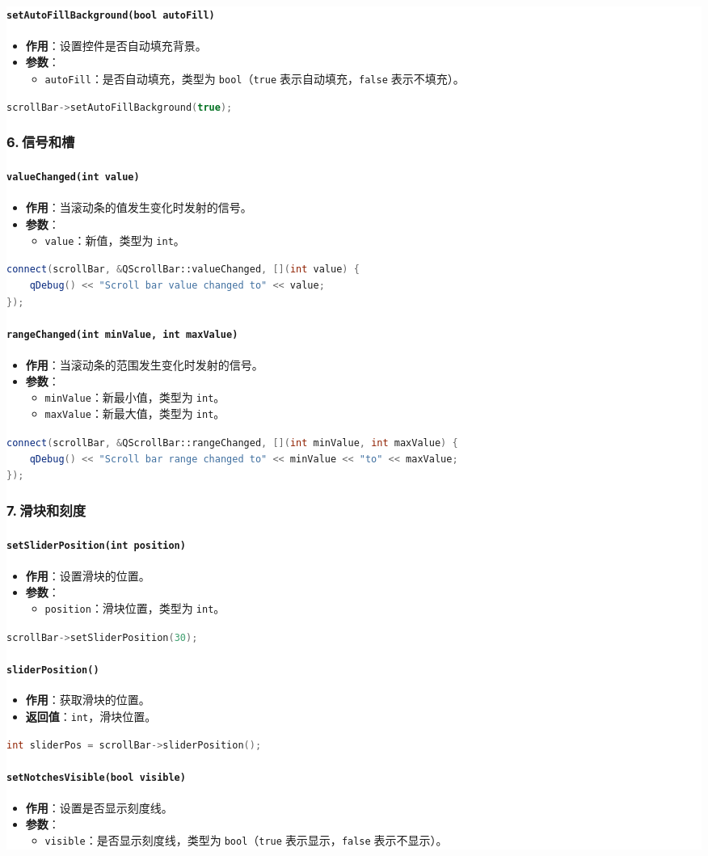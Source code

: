 #### `setAutoFillBackground(bool autoFill)`
- **作用**：设置控件是否自动填充背景。
- **参数**：
  - `autoFill`：是否自动填充，类型为 `bool`（`true` 表示自动填充，`false` 表示不填充）。

```cpp
scrollBar->setAutoFillBackground(true);
```

### 6. **信号和槽**

#### `valueChanged(int value)`
- **作用**：当滚动条的值发生变化时发射的信号。
- **参数**：
  - `value`：新值，类型为 `int`。

```cpp
connect(scrollBar, &QScrollBar::valueChanged, [](int value) {
    qDebug() << "Scroll bar value changed to" << value;
});
```

#### `rangeChanged(int minValue, int maxValue)`
- **作用**：当滚动条的范围发生变化时发射的信号。
- **参数**：
  - `minValue`：新最小值，类型为 `int`。
  - `maxValue`：新最大值，类型为 `int`。

```cpp
connect(scrollBar, &QScrollBar::rangeChanged, [](int minValue, int maxValue) {
    qDebug() << "Scroll bar range changed to" << minValue << "to" << maxValue;
});
```

### 7. **滑块和刻度**

#### `setSliderPosition(int position)`
- **作用**：设置滑块的位置。
- **参数**：
  - `position`：滑块位置，类型为 `int`。

```cpp
scrollBar->setSliderPosition(30);
```

#### `sliderPosition()`
- **作用**：获取滑块的位置。
- **返回值**：`int`，滑块位置。

```cpp
int sliderPos = scrollBar->sliderPosition();
```

#### `setNotchesVisible(bool visible)`
- **作用**：设置是否显示刻度线。
- **参数**：
  - `visible`：是否显示刻度线，类型为 `bool`（`true` 表示显示，`false` 表示不显示）。
